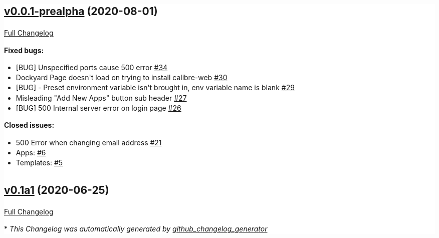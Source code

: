 ## [v0.0.1-prealpha](https://github.com/khulnasoft/Dockyard/tree/v0.0.1-prealpha) (2020-08-01)

[Full Changelog](https://github.com/khulnasoft/Dockyard/compare/v0.1a1...v0.0.1-prealpha)

**Fixed bugs:**

- \[BUG\] Unspecified ports cause 500 error [\#34](https://github.com/khulnasoft/Dockyard/issues/34)
- Dockyard Page doesn't load on trying to install calibre-web [\#30](https://github.com/khulnasoft/Dockyard/issues/30)
- \[BUG\] - Preset environment variable isn't brought in, env variable name is blank [\#29](https://github.com/khulnasoft/Dockyard/issues/29)
- Misleading "Add New Apps" button sub header [\#27](https://github.com/khulnasoft/Dockyard/issues/27)
- \[BUG\] 500 Internal server error on login page [\#26](https://github.com/khulnasoft/Dockyard/issues/26)

**Closed issues:**

- 500 Error when changing email address [\#21](https://github.com/khulnasoft/Dockyard/issues/21)
- Apps: [\#6](https://github.com/khulnasoft/Dockyard/issues/6)
- Templates: [\#5](https://github.com/khulnasoft/Dockyard/issues/5)

## [v0.1a1](https://github.com/khulnasoft/Dockyard/tree/v0.1a1) (2020-06-25)

[Full Changelog](https://github.com/khulnasoft/Dockyard/compare/717203eef534db09937dc29d0d9930bb133c7ddf...v0.1a1)



\* *This Changelog was automatically generated by [github_changelog_generator](https://github.com/github-changelog-generator/github-changelog-generator)*
